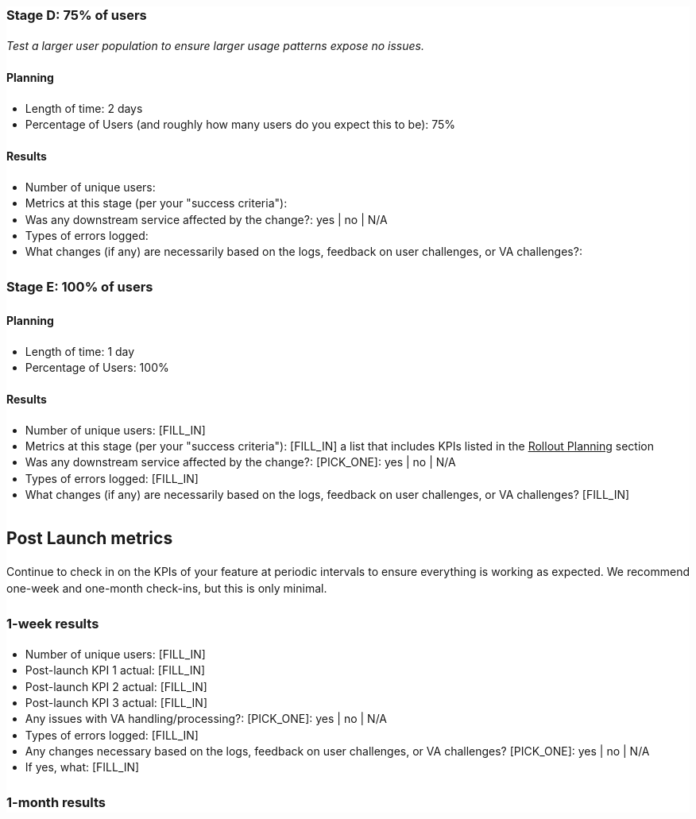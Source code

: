 ### Stage D: 75% of users

*Test a larger user population to ensure larger usage patterns expose no issues.*

#### Planning

- Length of time: 2 days
- Percentage of Users (and roughly how many users do you expect this to be): 75%

#### Results

- Number of unique users: 
- Metrics at this stage (per your "success criteria"):
- Was any downstream service affected by the change?: yes | no |  N/A
- Types of errors logged:
- What changes (if any) are necessarily based on the logs, feedback on user challenges, or VA challenges?:

### Stage E: 100% of users

#### Planning

- Length of time: 1 day
- Percentage of Users: 100%

#### Results

- Number of unique users: [FILL_IN]
- Metrics at this stage (per your "success criteria"): [FILL_IN] a list that includes KPIs listed in the [Rollout Planning](#rollout-planning) section
- Was any downstream service affected by the change?: [PICK_ONE]: yes | no |  N/A
- Types of errors logged: [FILL_IN]
- What changes (if any) are necessarily based on the logs, feedback on user challenges, or VA challenges? [FILL_IN]

## Post Launch metrics

Continue to check in on the KPIs of your feature at periodic intervals to ensure everything is working as expected. We recommend one-week and one-month check-ins, but this is only minimal.

### 1-week results

- Number of unique users: [FILL_IN]
- Post-launch KPI 1 actual: [FILL_IN]
- Post-launch KPI 2 actual: [FILL_IN]
- Post-launch KPI 3 actual: [FILL_IN]
- Any issues with VA handling/processing?:  [PICK_ONE]: yes | no |  N/A
- Types of errors logged: [FILL_IN]
- Any changes necessary based on the logs, feedback on user challenges, or VA challenges? [PICK_ONE]: yes | no |  N/A
- If yes, what: [FILL_IN]

### 1-month results
